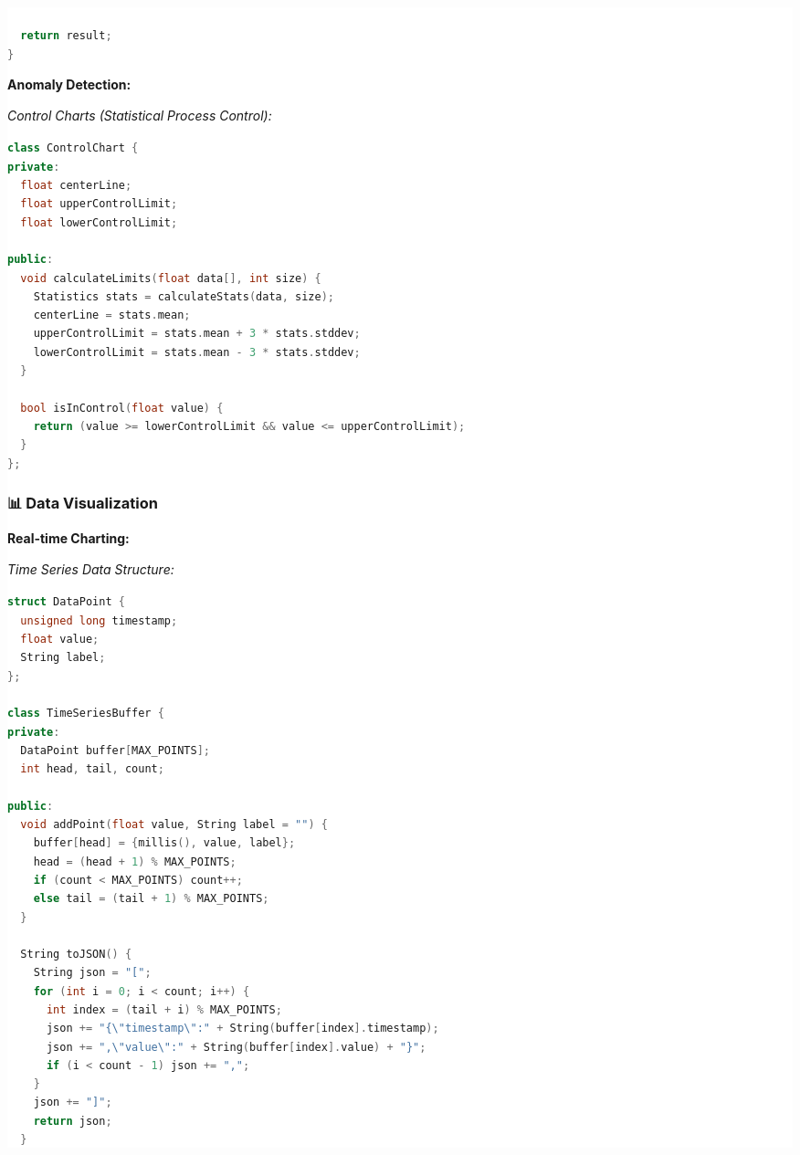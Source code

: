 ```cpp
  
  return result;
}
```

**Anomaly Detection:**

*Control Charts (Statistical Process Control):*
```cpp
class ControlChart {
private:
  float centerLine;
  float upperControlLimit;
  float lowerControlLimit;
  
public:
  void calculateLimits(float data[], int size) {
    Statistics stats = calculateStats(data, size);
    centerLine = stats.mean;
    upperControlLimit = stats.mean + 3 * stats.stddev;
    lowerControlLimit = stats.mean - 3 * stats.stddev;
  }
  
  bool isInControl(float value) {
    return (value >= lowerControlLimit && value <= upperControlLimit);
  }
};
```

### 📊 Data Visualization

**Real-time Charting:**

*Time Series Data Structure:*
```cpp
struct DataPoint {
  unsigned long timestamp;
  float value;
  String label;
};

class TimeSeriesBuffer {
private:
  DataPoint buffer[MAX_POINTS];
  int head, tail, count;
  
public:
  void addPoint(float value, String label = "") {
    buffer[head] = {millis(), value, label};
    head = (head + 1) % MAX_POINTS;
    if (count < MAX_POINTS) count++;
    else tail = (tail + 1) % MAX_POINTS;
  }
  
  String toJSON() {
    String json = "[";
    for (int i = 0; i < count; i++) {
      int index = (tail + i) % MAX_POINTS;
      json += "{\"timestamp\":" + String(buffer[index].timestamp);
      json += ",\"value\":" + String(buffer[index].value) + "}";
      if (i < count - 1) json += ",";
    }
    json += "]";
    return json;
  }
```